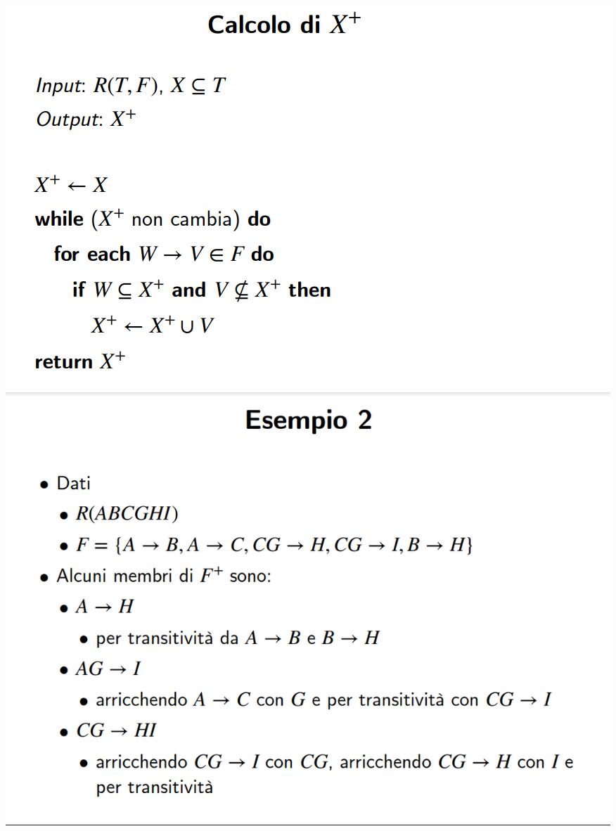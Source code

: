 ![hh](immagini/Pasted%20image%2020250426170044.png)




![hh](immagini/Pasted%20image%2020250426161228.png)

---